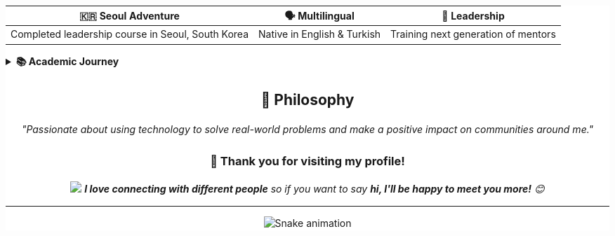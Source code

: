 | 🇰🇷 **Seoul Adventure** | 🗣️ **Multilingual** | 🎯 **Leadership** |
|:---:|:---:|:---:|
| Completed leadership course in Seoul, South Korea | Native in English & Turkish | Training next generation of mentors |

</div>

<details><summary><b>📚 Academic Journey</b></summary></details>

<div align="center">

## 💭 Philosophy

*"Passionate about using technology to solve real-world problems and make a positive impact on communities around me."*

### 🎊 Thank you for visiting my profile!

<img src="https://media.giphy.com/media/LnQjpWaON8nhr21vNW/giphy.gif" width="60"> <em><b>I love connecting with different people</b> so if you want to say <b>hi, I'll be happy to meet you more!</b> 😊</em>

</div>

---

<div align="center">
  <img src="https://github.com/helincinko/helincinko/blob/output/github-contribution-grid-snake.svg" alt="Snake animation" />
</div>
